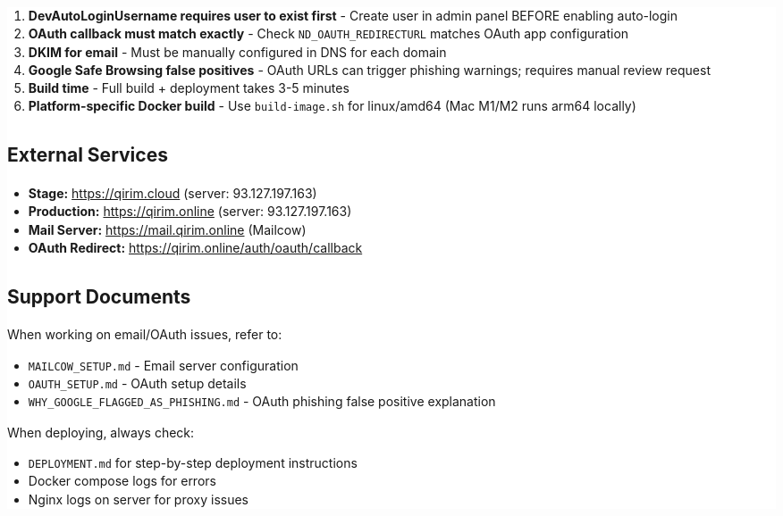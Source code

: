 1. **DevAutoLoginUsername requires user to exist first** - Create user in admin panel BEFORE enabling auto-login
2. **OAuth callback must match exactly** - Check `ND_OAUTH_REDIRECTURL` matches OAuth app configuration
3. **DKIM for email** - Must be manually configured in DNS for each domain
4. **Google Safe Browsing false positives** - OAuth URLs can trigger phishing warnings; requires manual review request
5. **Build time** - Full build + deployment takes 3-5 minutes
6. **Platform-specific Docker build** - Use `build-image.sh` for linux/amd64 (Mac M1/M2 runs arm64 locally)

## External Services

- **Stage:** https://qirim.cloud (server: 93.127.197.163)
- **Production:** https://qirim.online (server: 93.127.197.163)
- **Mail Server:** https://mail.qirim.online (Mailcow)
- **OAuth Redirect:** https://qirim.online/auth/oauth/callback

## Support Documents

When working on email/OAuth issues, refer to:
- `MAILCOW_SETUP.md` - Email server configuration
- `OAUTH_SETUP.md` - OAuth setup details
- `WHY_GOOGLE_FLAGGED_AS_PHISHING.md` - OAuth phishing false positive explanation

When deploying, always check:
- `DEPLOYMENT.md` for step-by-step deployment instructions
- Docker compose logs for errors
- Nginx logs on server for proxy issues
